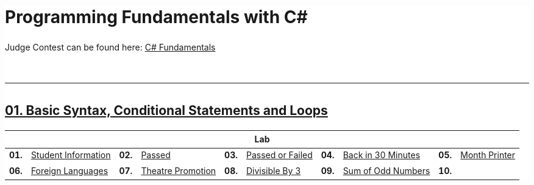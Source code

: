 # Programming Fundamentals with C#
Judge Contest can be found here: <a href="https://judge.softuni.bg/Contests/#!/List/ByCategory/149/CSharp-Fundamentals">C# Fundamentals</a>

<br/>

---

## <a href="https://github.com/radrex/SoftuniCourses/tree/master/Programming%20Fundamentals/C%23/01.Basic%20Syntax%2C%20Conditional%20Statements%20and%20Loops">01. Basic Syntax, Conditional Statements and Loops</a>

<table>
  <thead>
    <tr>
      <th colspan="10" style="text-align:center;">Lab</th>
    </tr>
  </thead>
  <tbody>
    <tr>
      <td><b>01.</b></td>
      <td><a href="https://github.com/radrex/SoftuniCourses/blob/master/Programming%20Fundamentals/C%23/01.Basic%20Syntax%2C%20Conditional%20Statements%20and%20Loops/Lab/P01_StudentInformation/P01_StudentInformation.cs">Student Information</a></td>
      <td><b>02.</b></td>
      <td><a href="https://github.com/radrex/SoftuniCourses/blob/master/Programming%20Fundamentals/C%23/01.Basic%20Syntax%2C%20Conditional%20Statements%20and%20Loops/Lab/P02_Passed/P02_Passed.cs">Passed</a></td>
      <td><b>03.</b></td>
      <td><a href="https://github.com/radrex/SoftuniCourses/blob/master/Programming%20Fundamentals/C%23/01.Basic%20Syntax%2C%20Conditional%20Statements%20and%20Loops/Lab/P03_PassedOrFailed/P03_PassedOrFailed.cs">Passed or Failed</a></td>
      <td><b>04.</b></td>
      <td><a href="https://github.com/radrex/SoftuniCourses/blob/master/Programming%20Fundamentals/C%23/01.Basic%20Syntax%2C%20Conditional%20Statements%20and%20Loops/Lab/P04_BackIn30Minutes/P04_BackIn30Minutes.cs">Back in 30 Minutes</a></td>
      <td><b>05.</b></td>
      <td><a href="https://github.com/radrex/SoftuniCourses/tree/master/Programming%20Fundamentals/C%23/01.Basic%20Syntax%2C%20Conditional%20Statements%20and%20Loops/Lab/P05_MonthPrinter">Month Printer</a></td>
    </tr>
    <tr>
      <td><b>06.</b></td>
      <td><a href="https://github.com/radrex/SoftuniCourses/blob/master/Programming%20Fundamentals/C%23/01.Basic%20Syntax%2C%20Conditional%20Statements%20and%20Loops/Lab/P06_ForeignLanguages/P06_ForeignLanguages.cs">Foreign Languages</a></td>
      <td><b>07.</b></td>
      <td><a href="https://github.com/radrex/SoftuniCourses/blob/master/Programming%20Fundamentals/C%23/01.Basic%20Syntax%2C%20Conditional%20Statements%20and%20Loops/Lab/P07_TheatrePromotion/P07_TheatrePromotion.cs">Theatre Promotion</a></td>
      <td><b>08.</b></td>
      <td><a href="https://github.com/radrex/SoftuniCourses/blob/master/Programming%20Fundamentals/C%23/01.Basic%20Syntax%2C%20Conditional%20Statements%20and%20Loops/Lab/P08_DivisibleBy3/P08_DivisibleBy3.cs">Divisible By 3</a></td>
      <td><b>09.</b></td>
      <td><a href="https://github.com/radrex/SoftuniCourses/blob/master/Programming%20Fundamentals/C%23/01.Basic%20Syntax%2C%20Conditional%20Statements%20and%20Loops/Lab/P09_SumOfOddNumbers/P09_SumOfOddNumbers.cs">Sum of Odd Numbers</a></td>
      <td><b>10.</b></td>